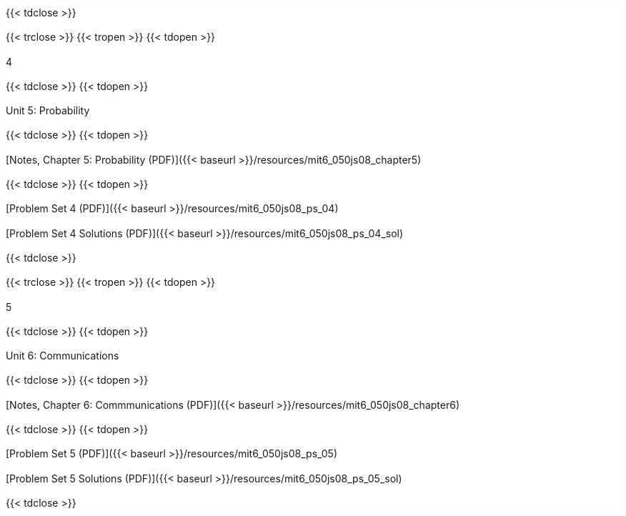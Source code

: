 
{{< tdclose >}}

{{< trclose >}}
{{< tropen >}}
{{< tdopen >}}


4


{{< tdclose >}}
{{< tdopen >}}


Unit 5: Probability


{{< tdclose >}}
{{< tdopen >}}


[Notes, Chapter 5: Probability (PDF)]({{< baseurl >}}/resources/mit6_050js08_chapter5)


{{< tdclose >}}
{{< tdopen >}}


[Problem Set 4 (PDF)]({{< baseurl >}}/resources/mit6_050js08_ps_04)

[Problem Set 4 Solutions (PDF)]({{< baseurl >}}/resources/mit6_050js08_ps_04_sol)


{{< tdclose >}}

{{< trclose >}}
{{< tropen >}}
{{< tdopen >}}


5


{{< tdclose >}}
{{< tdopen >}}


Unit 6: Communications


{{< tdclose >}}
{{< tdopen >}}


[Notes, Chapter 6: Commmunications (PDF)]({{< baseurl >}}/resources/mit6_050js08_chapter6)


{{< tdclose >}}
{{< tdopen >}}


[Problem Set 5 (PDF)]({{< baseurl >}}/resources/mit6_050js08_ps_05)

[Problem Set 5 Solutions (PDF)]({{< baseurl >}}/resources/mit6_050js08_ps_05_sol)


{{< tdclose >}}
